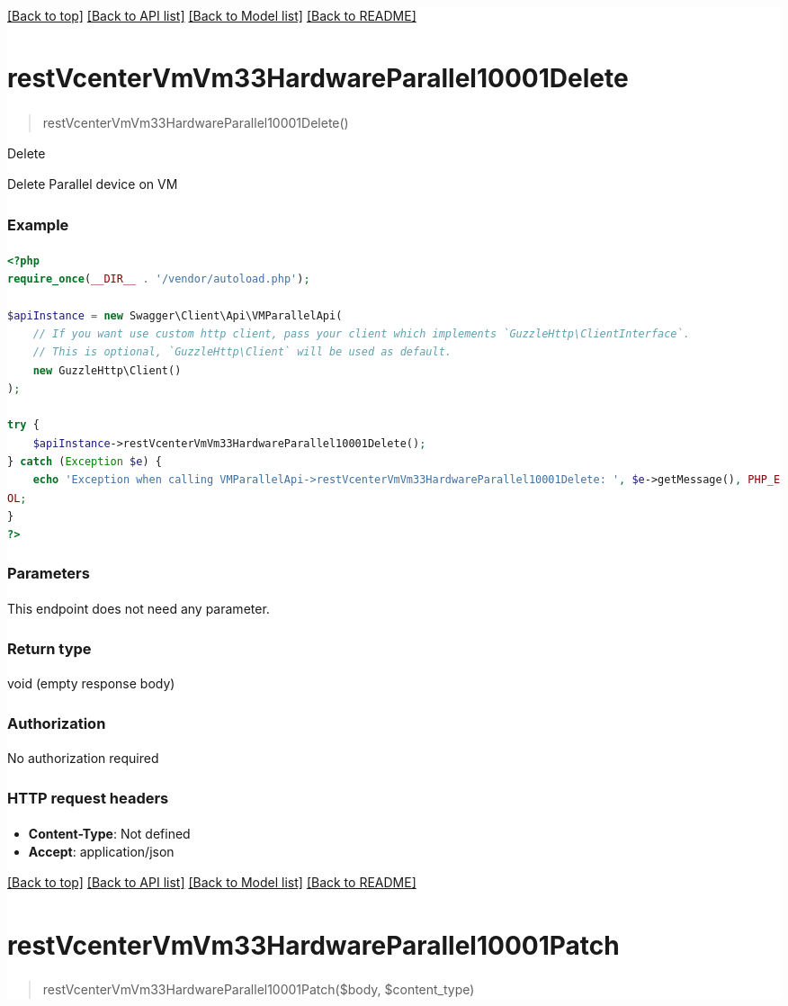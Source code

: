[[Back to top]](#) [[Back to API list]](../../README.md#documentation-for-api-endpoints) [[Back to Model list]](../../README.md#documentation-for-models) [[Back to README]](../../README.md)

# **restVcenterVmVm33HardwareParallel10001Delete**
> restVcenterVmVm33HardwareParallel10001Delete()

Delete

Delete Parallel device on VM

### Example
```php
<?php
require_once(__DIR__ . '/vendor/autoload.php');

$apiInstance = new Swagger\Client\Api\VMParallelApi(
    // If you want use custom http client, pass your client which implements `GuzzleHttp\ClientInterface`.
    // This is optional, `GuzzleHttp\Client` will be used as default.
    new GuzzleHttp\Client()
);

try {
    $apiInstance->restVcenterVmVm33HardwareParallel10001Delete();
} catch (Exception $e) {
    echo 'Exception when calling VMParallelApi->restVcenterVmVm33HardwareParallel10001Delete: ', $e->getMessage(), PHP_EOL;
}
?>
```

### Parameters
This endpoint does not need any parameter.

### Return type

void (empty response body)

### Authorization

No authorization required

### HTTP request headers

 - **Content-Type**: Not defined
 - **Accept**: application/json

[[Back to top]](#) [[Back to API list]](../../README.md#documentation-for-api-endpoints) [[Back to Model list]](../../README.md#documentation-for-models) [[Back to README]](../../README.md)

# **restVcenterVmVm33HardwareParallel10001Patch**
> restVcenterVmVm33HardwareParallel10001Patch($body, $content_type)
